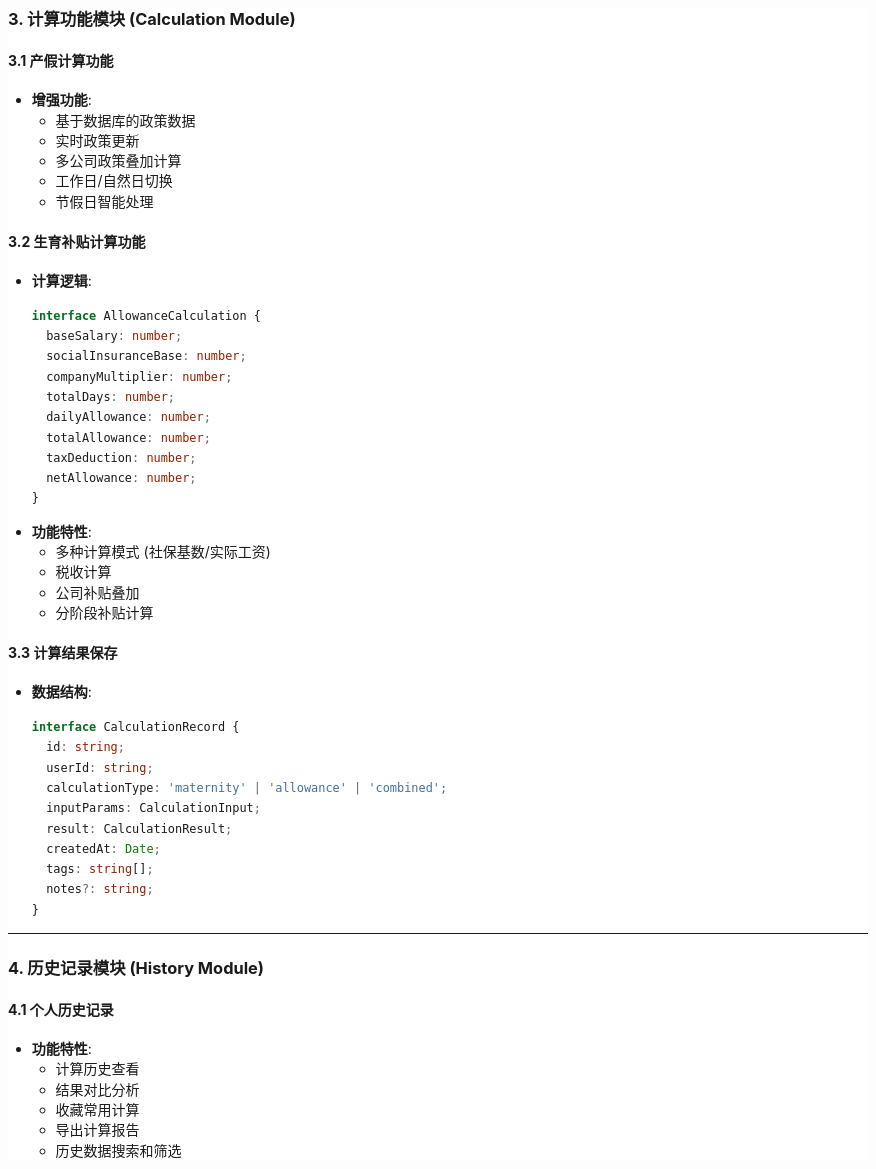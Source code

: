 
### 3. 计算功能模块 (Calculation Module)

#### 3.1 产假计算功能
- **增强功能**:
  - 基于数据库的政策数据
  - 实时政策更新
  - 多公司政策叠加计算
  - 工作日/自然日切换
  - 节假日智能处理

#### 3.2 生育补贴计算功能
- **计算逻辑**:
  ```typescript
  interface AllowanceCalculation {
    baseSalary: number;
    socialInsuranceBase: number;
    companyMultiplier: number;
    totalDays: number;
    dailyAllowance: number;
    totalAllowance: number;
    taxDeduction: number;
    netAllowance: number;
  }
  ```
- **功能特性**:
  - 多种计算模式 (社保基数/实际工资)
  - 税收计算
  - 公司补贴叠加
  - 分阶段补贴计算

#### 3.3 计算结果保存
- **数据结构**:
  ```typescript
  interface CalculationRecord {
    id: string;
    userId: string;
    calculationType: 'maternity' | 'allowance' | 'combined';
    inputParams: CalculationInput;
    result: CalculationResult;
    createdAt: Date;
    tags: string[];
    notes?: string;
  }
  ```

---

### 4. 历史记录模块 (History Module)

#### 4.1 个人历史记录
- **功能特性**:
  - 计算历史查看
  - 结果对比分析
  - 收藏常用计算
  - 导出计算报告
  - 历史数据搜索和筛选
